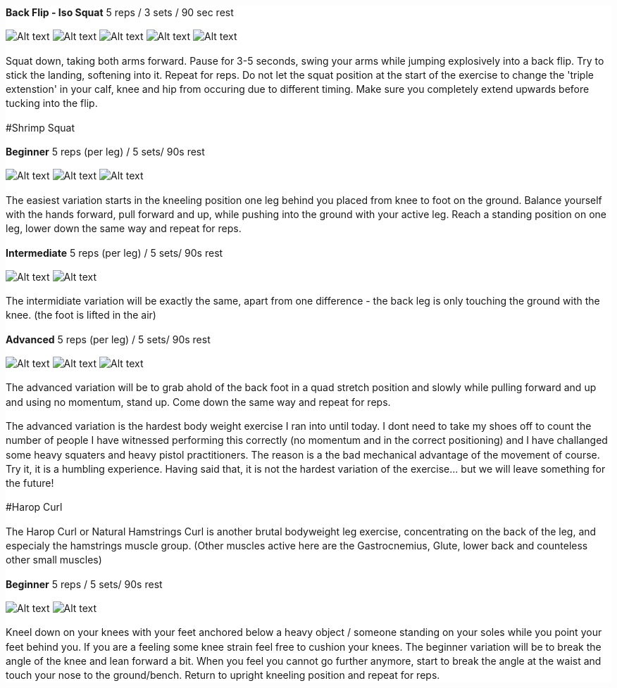**Back Flip - Iso Squat** 5 reps / 3 sets / 90 sec rest

![Alt text](images/backflip1.png) ![Alt text](images/backflip2.png) ![Alt text](images/backflip3.png) ![Alt text](images/backflip4.png) ![Alt text](images/backflip5.png)

Squat down, taking both arms forward. Pause for 3-5 seconds, swing your arms while jumping explosively into a back flip. Try to stick the landing, softening into it. Repeat for reps.
Do not let the squat position at the start of the exercise to change the 'triple extenstion' in your calf, knee and hip from occuring due to different timing. Make sure you completely extend upwards before tucking into the flip.

#Shrimp Squat

**Beginner** 5 reps (per leg) / 5 sets/ 90s rest

![Alt text](images/shrimp1.png) ![Alt text](images/shrimp2.png) ![Alt text](images/shrimp3.png)

The easiest variation starts in the kneeling position one leg behind you placed from knee to foot on the ground.
Balance yourself with the hands forward, pull forward and up, while pushing into the ground with your active leg. Reach a standing position on one leg, lower down the same way and repeat for reps.

**Intermediate** 5 reps (per leg) / 5 sets/ 90s rest

![Alt text](images/shrimp4.png) ![Alt text](images/shrimp5.png)

The intermidiate variation will be exactly the same, apart from one difference - the back leg is only touching the ground with the knee. (the foot is lifted in the air)

**Advanced** 5 reps (per leg) / 5 sets/ 90s rest

![Alt text](images/shrimp6.png) ![Alt text](images/shrimp7.png) ![Alt text](images/shrimp8.png)

The advanced variation will be to grab ahold of the back foot in a quad stretch position and slowly while pulling forward and up and using no momentum, stand up. Come down the same way and repeat for reps.

The advanced variation is the hardest body weight exercise I ran into until today. I dont need to take my shoes off to count the number of people I have witnessed performing this correctly (no momentum and in the correct positioning) and I have challanged some heavy squaters and heavy pistol practitioners.
The reason is a the bad mechanical advantage of the movement of course. Try it, it is a humbling experience.
Having said that, it is not the hardest variation of the exercise... but we will leave something for the future!

#Harop Curl

The Harop Curl or Natural Hamstrings Curl is another brutal bodyweight leg exercise, concentrating on the back of the leg, and especialy the hamstrings muscle group. (Other muscles active here are the Gastrocnemius, Glute, lower back and counteless other small muscles)

**Beginner** 5 reps / 5 sets/ 90s rest

![Alt text](images/haropcurl1.png) ![Alt text](images/haropcurl2.png)

Kneel down on your knees with your feet anchored below a heavy object / someone standing on your soles while you point your feet behind you.
If you are a feeling some knee strain feel free to cushion your knees.
The beginner variation will be to break the angle of the knee and lean forward a bit. When you feel you cannot go further anymore, start to break the angle at the waist and touch your nose to the ground/bench. Return to upright kneeling position and repeat for reps.
